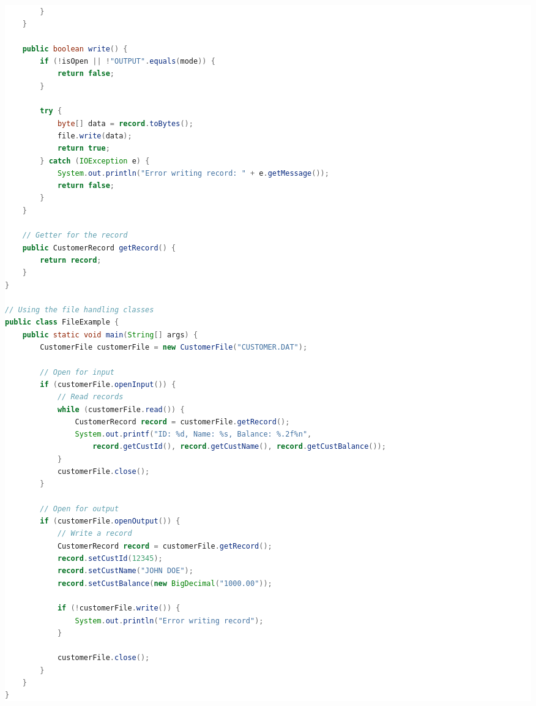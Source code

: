 ```java
        }
    }
    
    public boolean write() {
        if (!isOpen || !"OUTPUT".equals(mode)) {
            return false;
        }
        
        try {
            byte[] data = record.toBytes();
            file.write(data);
            return true;
        } catch (IOException e) {
            System.out.println("Error writing record: " + e.getMessage());
            return false;
        }
    }
    
    // Getter for the record
    public CustomerRecord getRecord() {
        return record;
    }
}

// Using the file handling classes
public class FileExample {
    public static void main(String[] args) {
        CustomerFile customerFile = new CustomerFile("CUSTOMER.DAT");
        
        // Open for input
        if (customerFile.openInput()) {
            // Read records
            while (customerFile.read()) {
                CustomerRecord record = customerFile.getRecord();
                System.out.printf("ID: %d, Name: %s, Balance: %.2f%n", 
                    record.getCustId(), record.getCustName(), record.getCustBalance());
            }
            customerFile.close();
        }
        
        // Open for output
        if (customerFile.openOutput()) {
            // Write a record
            CustomerRecord record = customerFile.getRecord();
            record.setCustId(12345);
            record.setCustName("JOHN DOE");
            record.setCustBalance(new BigDecimal("1000.00"));
            
            if (!customerFile.write()) {
                System.out.println("Error writing record");
            }
            
            customerFile.close();
        }
    }
}
```
